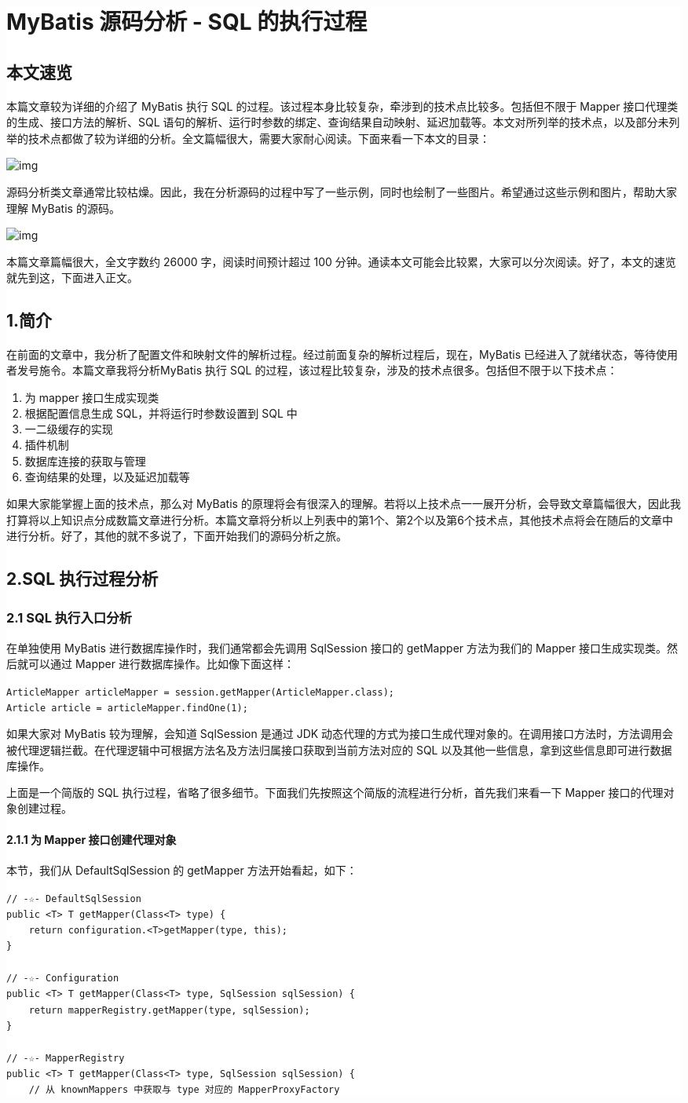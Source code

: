 # MyBatis 源码分析 - SQL 的执行过程

## 本文速览

本篇文章较为详细的介绍了 MyBatis 执行 SQL 的过程。该过程本身比较复杂，牵涉到的技术点比较多。包括但不限于 Mapper 接口代理类的生成、接口方法的解析、SQL 语句的解析、运行时参数的绑定、查询结果自动映射、延迟加载等。本文对所列举的技术点，以及部分未列举的技术点都做了较为详细的分析。全文篇幅很大，需要大家耐心阅读。下面来看一下本文的目录：

![img](https://blog-pictures.oss-cn-shanghai.aliyuncs.com/15344933870130.jpg)

源码分析类文章通常比较枯燥。因此，我在分析源码的过程中写了一些示例，同时也绘制了一些图片。希望通过这些示例和图片，帮助大家理解 MyBatis 的源码。

![img](https://blog-pictures.oss-cn-shanghai.aliyuncs.com/15344935868615.jpg)

本篇文章篇幅很大，全文字数约 26000 字，阅读时间预计超过 100 分钟。通读本文可能会比较累，大家可以分次阅读。好了，本文的速览就先到这，下面进入正文。

##  1.简介

在前面的文章中，我分析了配置文件和映射文件的解析过程。经过前面复杂的解析过程后，现在，MyBatis 已经进入了就绪状态，等待使用者发号施令。本篇文章我将分析MyBatis 执行 SQL 的过程，该过程比较复杂，涉及的技术点很多。包括但不限于以下技术点：

1. 为 mapper 接口生成实现类
2. 根据配置信息生成 SQL，并将运行时参数设置到 SQL 中
3. 一二级缓存的实现
4. 插件机制
5. 数据库连接的获取与管理
6. 查询结果的处理，以及延迟加载等

如果大家能掌握上面的技术点，那么对 MyBatis 的原理将会有很深入的理解。若将以上技术点一一展开分析，会导致文章篇幅很大，因此我打算将以上知识点分成数篇文章进行分析。本篇文章将分析以上列表中的第1个、第2个以及第6个技术点，其他技术点将会在随后的文章中进行分析。好了，其他的就不多说了，下面开始我们的源码分析之旅。

##  2.SQL 执行过程分析

###  2.1 SQL 执行入口分析

在单独使用 MyBatis 进行数据库操作时，我们通常都会先调用 SqlSession 接口的 getMapper 方法为我们的 Mapper 接口生成实现类。然后就可以通过 Mapper 进行数据库操作。比如像下面这样：

```
ArticleMapper articleMapper = session.getMapper(ArticleMapper.class);
Article article = articleMapper.findOne(1);
```

如果大家对 MyBatis 较为理解，会知道 SqlSession 是通过 JDK 动态代理的方式为接口生成代理对象的。在调用接口方法时，方法调用会被代理逻辑拦截。在代理逻辑中可根据方法名及方法归属接口获取到当前方法对应的 SQL 以及其他一些信息，拿到这些信息即可进行数据库操作。

上面是一个简版的 SQL 执行过程，省略了很多细节。下面我们先按照这个简版的流程进行分析，首先我们来看一下 Mapper 接口的代理对象创建过程。

####  2.1.1 为 Mapper 接口创建代理对象

本节，我们从 DefaultSqlSession 的 getMapper 方法开始看起，如下：

```
// -☆- DefaultSqlSession
public <T> T getMapper(Class<T> type) {
    return configuration.<T>getMapper(type, this);
}

// -☆- Configuration
public <T> T getMapper(Class<T> type, SqlSession sqlSession) {
    return mapperRegistry.getMapper(type, sqlSession);
}

// -☆- MapperRegistry
public <T> T getMapper(Class<T> type, SqlSession sqlSession) {
    // 从 knownMappers 中获取与 type 对应的 MapperProxyFactory
```